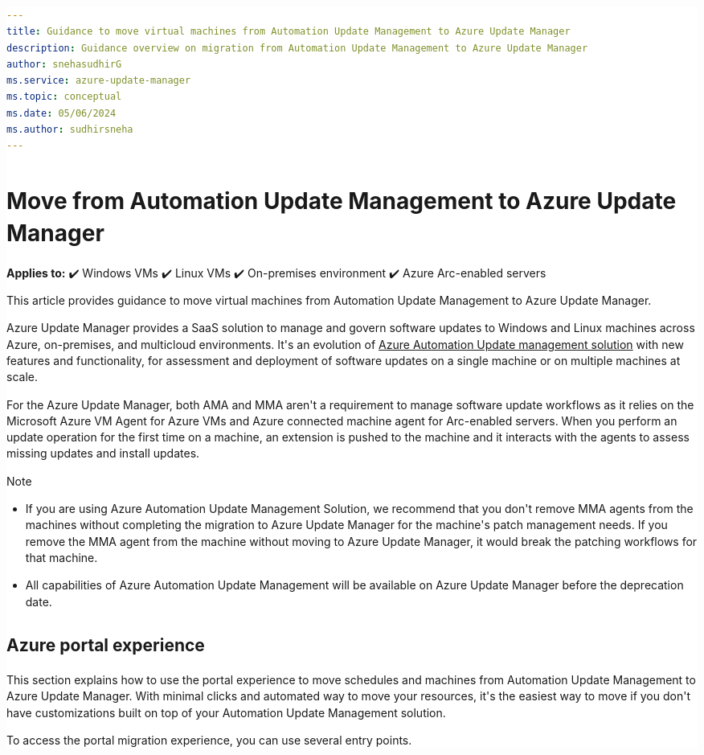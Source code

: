 ```yaml
---
title: Guidance to move virtual machines from Automation Update Management to Azure Update Manager
description: Guidance overview on migration from Automation Update Management to Azure Update Manager
author: snehasudhirG
ms.service: azure-update-manager
ms.topic: conceptual
ms.date: 05/06/2024
ms.author: sudhirsneha
---
```


# Move from Automation Update Management to Azure Update Manager

**Applies to:** :heavy_check_mark: Windows VMs :heavy_check_mark: Linux VMs :heavy_check_mark: On-premises environment :heavy_check_mark: Azure Arc-enabled servers

This article provides guidance to move virtual machines from Automation Update Management to Azure Update Manager.

Azure Update Manager provides a SaaS solution to manage and govern software updates to Windows and Linux machines across Azure, on-premises, and multicloud environments. It's an evolution of [Azure Automation Update management solution](../automation/update-management/overview.md) with new features and functionality, for assessment and deployment of software updates on a single machine or on multiple machines at scale.

For the Azure Update Manager, both AMA and MMA aren't a requirement to manage software update workflows as it relies on the Microsoft Azure VM Agent for Azure VMs and Azure connected machine agent for Arc-enabled servers. When you perform an update operation for the first time on a machine, an extension is pushed to the machine and it interacts with the agents to assess missing updates and install updates.


> [!NOTE] 
> - If you are using Azure Automation Update Management Solution, we recommend that you don't remove MMA agents from the machines without completing the migration to Azure Update Manager for the machine's patch management needs. If you remove the MMA agent from the machine without moving to Azure Update Manager, it would break the patching workflows for that machine. 
>
> - All capabilities of Azure Automation Update Management will be available on Azure Update Manager before the deprecation date.

## Azure portal experience

This section explains how to use the portal experience to move schedules and machines from Automation Update Management to Azure Update Manager. With minimal clicks and automated way to move your resources, it's the easiest way to move if you don't have customizations built on top of your Automation Update Management solution.

To access the portal migration experience, you can use several entry points.
